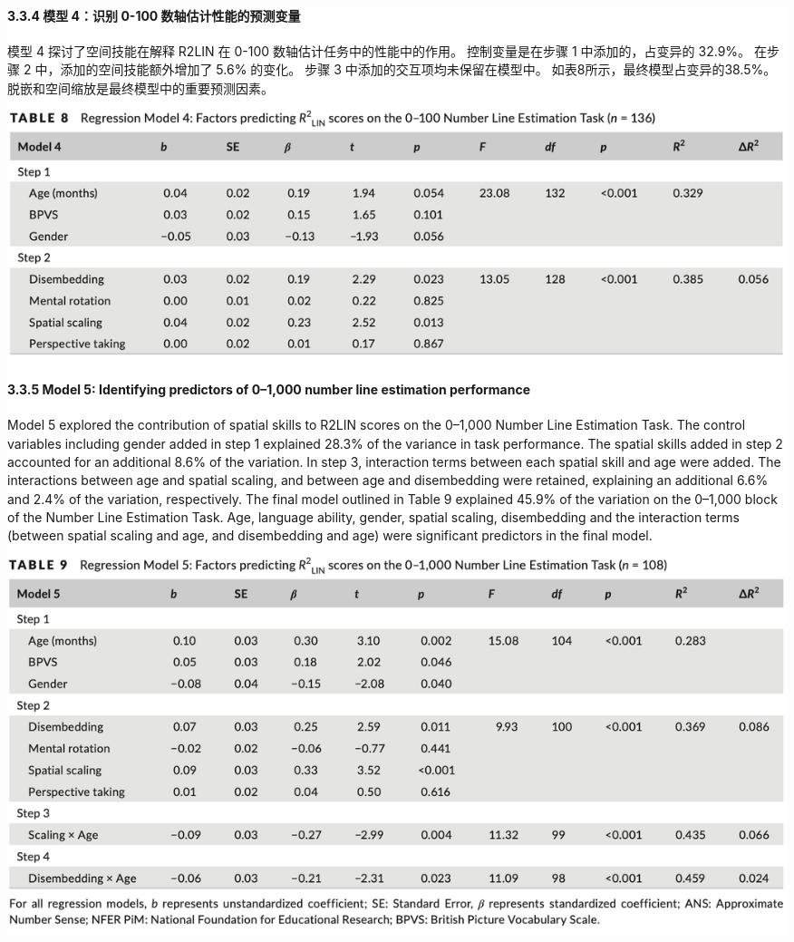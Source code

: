 #### 3.3.4 模型 4：识别 0-100 数轴估计性能的预测变量

模型 4 探讨了空间技能在解释 R2LIN 在 0-100 数轴估计任务中的性能中的作用。 控制变量是在步骤 1 中添加的，占变异的 32.9%。 在步骤 2 中，添加的空间技能额外增加了 5.6% 的变化。 步骤 3 中添加的交互项均未保留在模型中。 如表8所示，最终模型占变异的38.5%。 脱嵌和空间缩放是最终模型中的重要预测因素。

![](/images/kidsedu/t8.png)


#### 3.3.5 Model 5: Identifying predictors of 0–1,000 number line estimation performance

Model 5 explored the contribution of spatial skills to R2LIN scores on the 0–1,000 Number Line Estimation Task. The control variables including gender added in step 1 explained 28.3% of the variance in task performance. The spatial skills added in step 2 accounted for an additional 8.6% of the variation. In step 3, interaction terms between each spatial skill and age were added. The interactions between age and spatial scaling, and between age and disembedding were retained, explaining an additional 6.6% and 2.4% of the variation, respectively. The final model outlined in Table 9 explained 45.9% of the variation on the 0–1,000 block of the Number Line Estimation Task. Age, language ability, gender, spatial scaling, disembedding and the interaction terms (between spatial scaling and age, and disembedding and age) were significant predictors in the final model.


![](/images/kidsedu/t9.png)
